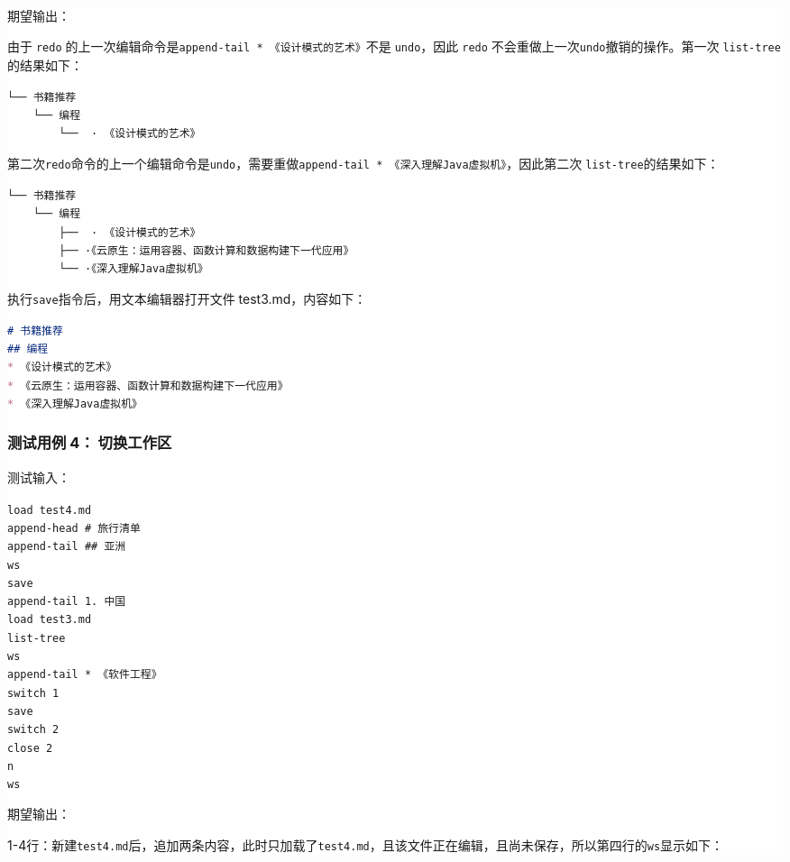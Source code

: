 期望输出：

由于 `redo` 的上一次编辑命令是`append-tail * 《设计模式的艺术》`不是 `undo`，因此 `redo` 不会重做上一次`undo`撤销的操作。第一次 `list-tree`的结果如下：

```markdown
└── 书籍推荐
    └── 编程
        └──  · 《设计模式的艺术》
```

第二次`redo`命令的上一个编辑命令是`undo`，需要重做`append-tail * 《深入理解Java虚拟机》`，因此第二次 `list-tree`的结果如下：

```markdown
└── 书籍推荐
    └── 编程
        ├──  · 《设计模式的艺术》
        ├── ·《云原生：运用容器、函数计算和数据构建下一代应用》
        └── ·《深入理解Java虚拟机》
```

执行`save`指令后，用文本编辑器打开文件 test3.md，内容如下：

```markdown
# 书籍推荐
## 编程
* 《设计模式的艺术》
* 《云原生：运用容器、函数计算和数据构建下一代应用》
* 《深入理解Java虚拟机》
```

### 测试用例 4： 切换工作区

测试输入：

```markdown
load test4.md
append-head # 旅行清单
append-tail ## 亚洲
ws
save
append-tail 1. 中国
load test3.md
list-tree
ws
append-tail * 《软件工程》
switch 1
save
switch 2
close 2
n
ws
```

期望输出：

1-4行：新建`test4.md`后，追加两条内容，此时只加载了`test4.md`，且该文件正在编辑，且尚未保存，所以第四行的`ws`显示如下：
